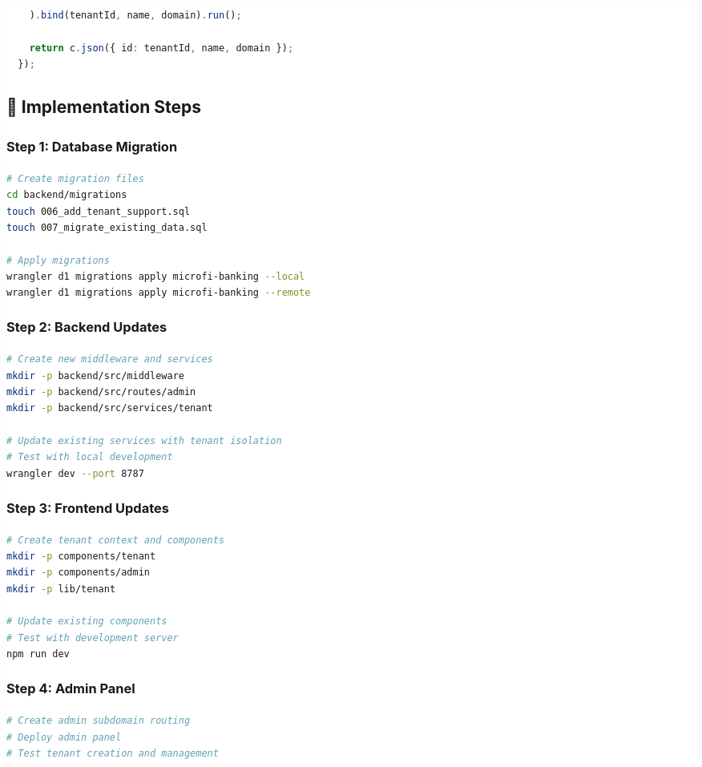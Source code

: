 ```typescript
    ).bind(tenantId, name, domain).run();
    
    return c.json({ id: tenantId, name, domain });
  });
```

## 🔧 **Implementation Steps**

### **Step 1: Database Migration**
```bash
# Create migration files
cd backend/migrations
touch 006_add_tenant_support.sql
touch 007_migrate_existing_data.sql

# Apply migrations
wrangler d1 migrations apply microfi-banking --local
wrangler d1 migrations apply microfi-banking --remote
```

### **Step 2: Backend Updates**
```bash
# Create new middleware and services
mkdir -p backend/src/middleware
mkdir -p backend/src/routes/admin
mkdir -p backend/src/services/tenant

# Update existing services with tenant isolation
# Test with local development
wrangler dev --port 8787
```

### **Step 3: Frontend Updates**
```bash
# Create tenant context and components
mkdir -p components/tenant
mkdir -p components/admin
mkdir -p lib/tenant

# Update existing components
# Test with development server
npm run dev
```

### **Step 4: Admin Panel**
```bash
# Create admin subdomain routing
# Deploy admin panel
# Test tenant creation and management
```
